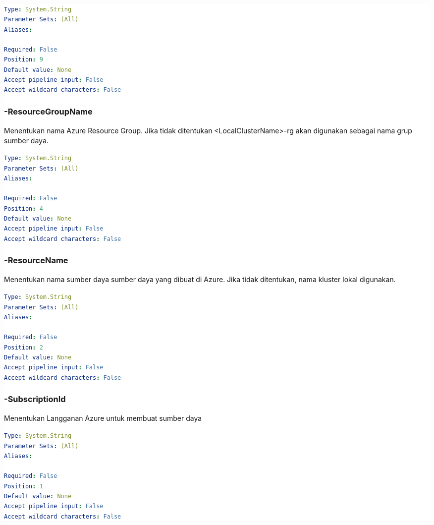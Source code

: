 ```yaml
Type: System.String
Parameter Sets: (All)
Aliases:

Required: False
Position: 9
Default value: None
Accept pipeline input: False
Accept wildcard characters: False
```

### -ResourceGroupName
Menentukan nama Azure Resource Group.
Jika tidak ditentukan \<LocalClusterName\>-rg akan digunakan sebagai nama grup sumber daya.

```yaml
Type: System.String
Parameter Sets: (All)
Aliases:

Required: False
Position: 4
Default value: None
Accept pipeline input: False
Accept wildcard characters: False
```

### -ResourceName
Menentukan nama sumber daya sumber daya yang dibuat di Azure.
Jika tidak ditentukan, nama kluster lokal digunakan.

```yaml
Type: System.String
Parameter Sets: (All)
Aliases:

Required: False
Position: 2
Default value: None
Accept pipeline input: False
Accept wildcard characters: False
```

### -SubscriptionId
Menentukan Langganan Azure untuk membuat sumber daya

```yaml
Type: System.String
Parameter Sets: (All)
Aliases:

Required: False
Position: 1
Default value: None
Accept pipeline input: False
Accept wildcard characters: False
```
